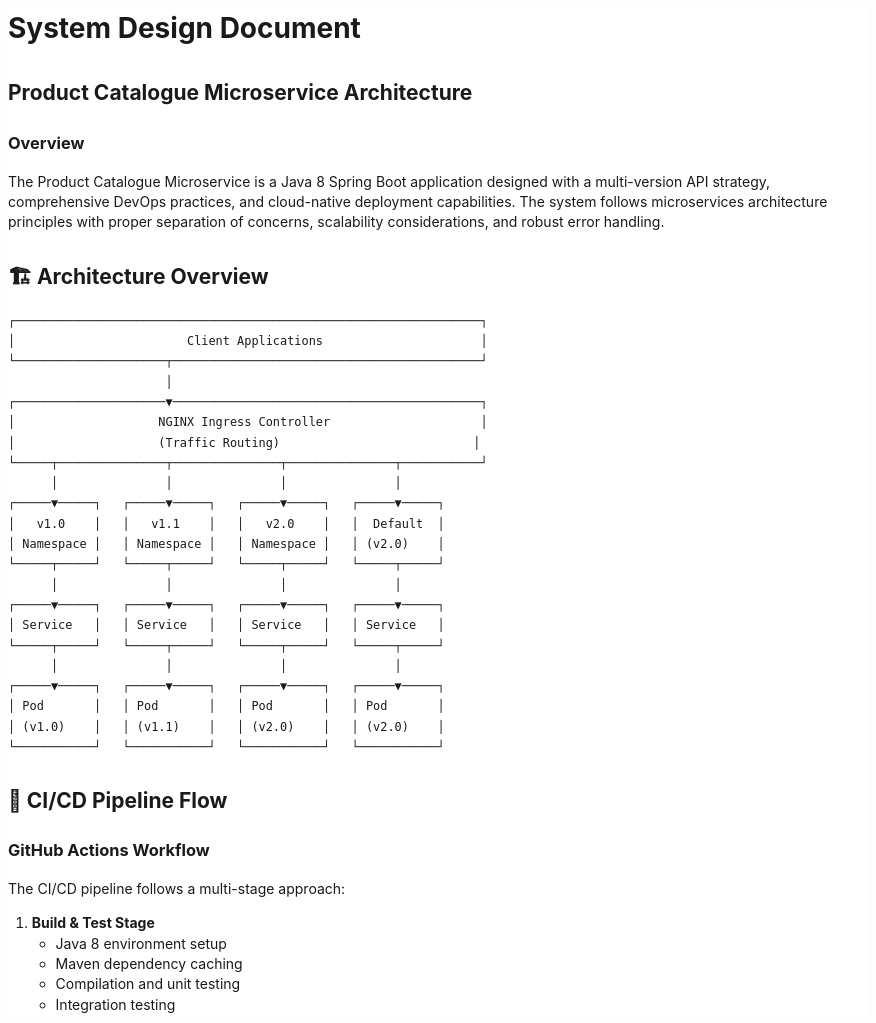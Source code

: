 # System Design Document

## Product Catalogue Microservice Architecture

### Overview

The Product Catalogue Microservice is a Java 8 Spring Boot application designed with a multi-version API strategy, comprehensive DevOps practices, and cloud-native deployment capabilities. The system follows microservices architecture principles with proper separation of concerns, scalability considerations, and robust error handling.

## 🏗️ Architecture Overview

```
┌─────────────────────────────────────────────────────────────────┐
│                        Client Applications                      │
└─────────────────────┬───────────────────────────────────────────┘
                      │
┌─────────────────────▼───────────────────────────────────────────┐
│                    NGINX Ingress Controller                     │
│                    (Traffic Routing)                           │
└─────┬───────────────┬───────────────┬───────────────┬───────────┘
      │               │               │               │
┌─────▼─────┐   ┌─────▼─────┐   ┌─────▼─────┐   ┌─────▼─────┐
│   v1.0    │   │   v1.1    │   │   v2.0    │   │  Default  │
│ Namespace │   │ Namespace │   │ Namespace │   │ (v2.0)    │
└─────┬─────┘   └─────┬─────┘   └─────┬─────┘   └─────┬─────┘
      │               │               │               │
┌─────▼─────┐   ┌─────▼─────┐   ┌─────▼─────┐   ┌─────▼─────┐
│ Service   │   │ Service   │   │ Service   │   │ Service   │
└─────┬─────┘   └─────┬─────┘   └─────┬─────┘   └─────┬─────┘
      │               │               │               │
┌─────▼─────┐   ┌─────▼─────┐   ┌─────▼─────┐   ┌─────▼─────┐
│ Pod       │   │ Pod       │   │ Pod       │   │ Pod       │
│ (v1.0)    │   │ (v1.1)    │   │ (v2.0)    │   │ (v2.0)    │
└───────────┘   └───────────┘   └───────────┘   └───────────┘
```

## 🔄 CI/CD Pipeline Flow

### GitHub Actions Workflow

The CI/CD pipeline follows a multi-stage approach:

1. **Build & Test Stage**
   - Java 8 environment setup
   - Maven dependency caching
   - Compilation and unit testing
   - Integration testing
